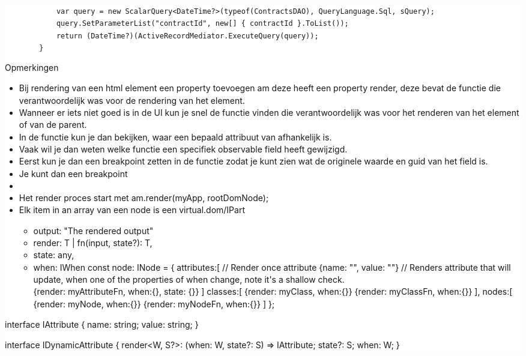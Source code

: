                 var query = new ScalarQuery<DateTime?>(typeof(ContractsDAO), QueryLanguage.Sql, sQuery);
                query.SetParameterList("contractId", new[] { contractId }.ToList());
                return (DateTime?)(ActiveRecordMediator.ExecuteQuery(query));
            }


       
Opmerkingen
- Bij rendering van een html element een property toevoegen am deze heeft een property render, deze bevat de functie die verantwoordelijk was voor de rendering van het element.
- Wanneer er iets niet goed is in de UI kun je snel de functie vinden die verantwoordelijk was voor het renderen van het element of van de parent.
- In de functie kun je dan bekijken, waar een bepaald attribuut van afhankelijk is. 
- Vaak wil je dan weten welke functie een specifiek observable field heeft gewijzigd.
- Eerst kun je dan een breakpoint zetten in de functie zodat je kunt zien wat de originele waarde en guid van het field is.
- Je kunt dan een breakpoint
- 
- Het render proces start met am.render(myApp, rootDomNode);
- Elk item in an array van een node is een virtual.dom/IPart<T>
    - output: "The rendered output"
    - render: T | fn(input, state?): T,
    - state: any,
    - when: IWhen
const node: INode = {
    attributes:[
        // Render once attribute
        {name: "", value: ""}
        // Renders attribute that will update, when one of the properties of when change, note it's a shallow check.        
        {render: myAttributeFn, when:{}, state: {}}
    ]
    classes:[
        {render: myClass, when:{}}
        {render: myClassFn, when:{}}
    ],
    nodes:[
        {render: myNode, when:{}}
        {render: myNodeFn, when:{}}
    ]
};

interface IAttribute {
    name: string;
    value: string;
}

interface IDynamicAttribute {
    render<W, S?>: (when: W, state?: S) => IAttribute;
    state?: S;
    when: W;
}

